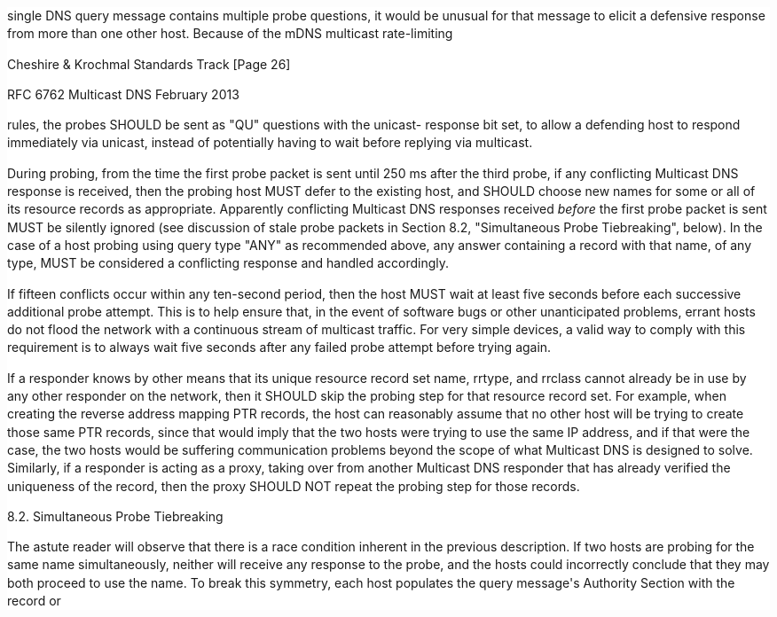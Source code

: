    single DNS query message contains multiple probe questions, it would
   be unusual for that message to elicit a defensive response from more
   than one other host.  Because of the mDNS multicast rate-limiting






Cheshire & Krochmal          Standards Track                   [Page 26]

RFC 6762                      Multicast DNS                February 2013


   rules, the probes SHOULD be sent as "QU" questions with the unicast-
   response bit set, to allow a defending host to respond immediately
   via unicast, instead of potentially having to wait before replying
   via multicast.

   During probing, from the time the first probe packet is sent until
   250 ms after the third probe, if any conflicting Multicast DNS
   response is received, then the probing host MUST defer to the
   existing host, and SHOULD choose new names for some or all of its
   resource records as appropriate.  Apparently conflicting Multicast
   DNS responses received *before* the first probe packet is sent MUST
   be silently ignored (see discussion of stale probe packets in Section
   8.2, "Simultaneous Probe Tiebreaking", below).  In the case of a host
   probing using query type "ANY" as recommended above, any answer
   containing a record with that name, of any type, MUST be considered a
   conflicting response and handled accordingly.

   If fifteen conflicts occur within any ten-second period, then the
   host MUST wait at least five seconds before each successive
   additional probe attempt.  This is to help ensure that, in the event
   of software bugs or other unanticipated problems, errant hosts do not
   flood the network with a continuous stream of multicast traffic.  For
   very simple devices, a valid way to comply with this requirement is
   to always wait five seconds after any failed probe attempt before
   trying again.

   If a responder knows by other means that its unique resource record
   set name, rrtype, and rrclass cannot already be in use by any other
   responder on the network, then it SHOULD skip the probing step for
   that resource record set.  For example, when creating the reverse
   address mapping PTR records, the host can reasonably assume that no
   other host will be trying to create those same PTR records, since
   that would imply that the two hosts were trying to use the same IP
   address, and if that were the case, the two hosts would be suffering
   communication problems beyond the scope of what Multicast DNS is
   designed to solve.  Similarly, if a responder is acting as a proxy,
   taking over from another Multicast DNS responder that has already
   verified the uniqueness of the record, then the proxy SHOULD NOT
   repeat the probing step for those records.

8.2.  Simultaneous Probe Tiebreaking

   The astute reader will observe that there is a race condition
   inherent in the previous description.  If two hosts are probing for
   the same name simultaneously, neither will receive any response to
   the probe, and the hosts could incorrectly conclude that they may
   both proceed to use the name.  To break this symmetry, each host
   populates the query message's Authority Section with the record or
